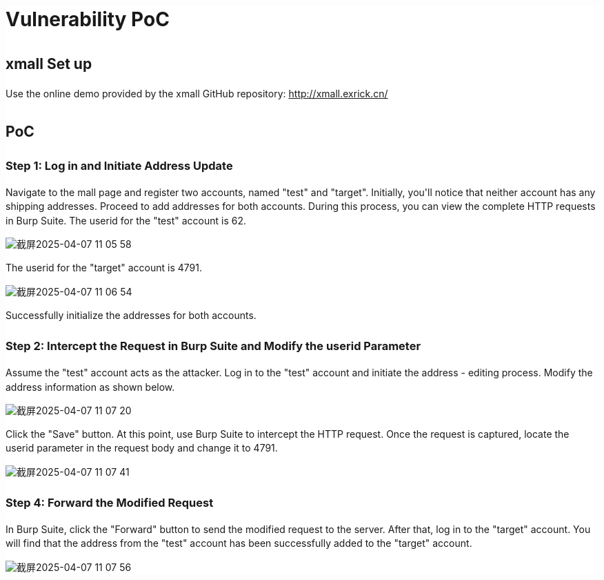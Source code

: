 # Vulnerability PoC

## xmall Set up
Use the online demo provided by the xmall GitHub repository: http://xmall.exrick.cn/

## PoC
### Step 1: Log in and Initiate Address Update
Navigate to the mall page and register two accounts, named "test" and "target". Initially, you'll notice that neither account has any shipping addresses. Proceed to add addresses for both accounts. During this process, you can view the complete HTTP requests in Burp Suite. The userid for the "test" account is 62.

<img width="875" alt="截屏2025-04-07 11 05 58" src="https://github.com/user-attachments/assets/a4fe6092-0845-4845-8a1f-591256583ea2" />


The userid for the "target" account is 4791.

<img width="872" alt="截屏2025-04-07 11 06 54" src="https://github.com/user-attachments/assets/7756f601-2236-4245-8dd0-b46421a9e28b" />


Successfully initialize the addresses for both accounts.

### Step 2: Intercept the Request in Burp Suite and Modify the userid Parameter
Assume the "test" account acts as the attacker. Log in to the "test" account and initiate the address - editing process. Modify the address information as shown below.

<img width="863" alt="截屏2025-04-07 11 07 20" src="https://github.com/user-attachments/assets/56ed92de-0b35-42b8-acf2-948edaa7814a" />

Click the "Save" button. At this point, use Burp Suite to intercept the HTTP request. Once the request is captured, locate the userid parameter in the request body and change it to 4791.

<img width="894" alt="截屏2025-04-07 11 07 41" src="https://github.com/user-attachments/assets/7217a1fe-bdce-4ed4-a763-6e88c401c4ca" />


### Step 4: Forward the Modified Request
In Burp Suite, click the "Forward" button to send the modified request to the server. After that, log in to the "target" account. You will find that the address from the "test" account has been successfully added to the "target" account.

<img width="881" alt="截屏2025-04-07 11 07 56" src="https://github.com/user-attachments/assets/b2c5bcb6-bcd9-4139-bcac-06e6a197a66f" />
